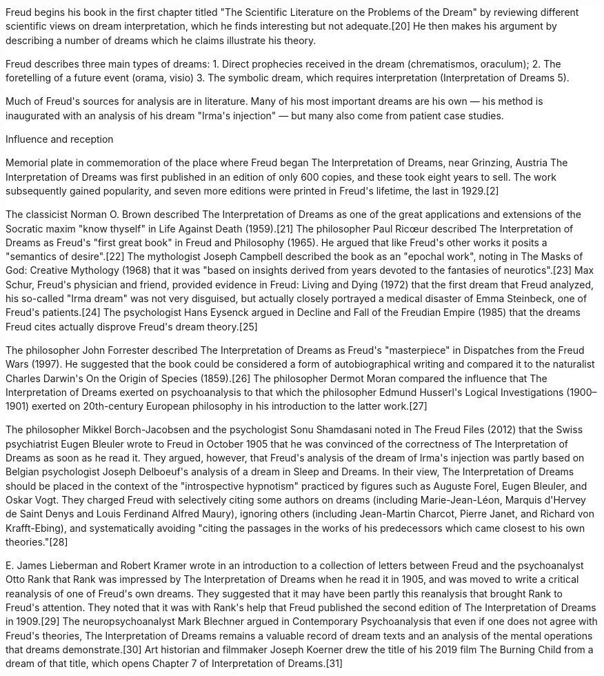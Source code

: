Freud begins his book in the first chapter titled "The Scientific Literature on the Problems of the Dream" by reviewing different scientific views on dream interpretation, which he finds interesting but not adequate.[20] He then makes his argument by describing a number of dreams which he claims illustrate his theory.

Freud describes three main types of dreams: 1. Direct prophecies received in the dream (chrematismos, oraculum); 2. The foretelling of a future event (orama, visio) 3. The symbolic dream, which requires interpretation (Interpretation of Dreams 5).

Much of Freud's sources for analysis are in literature. Many of his most important dreams are his own — his method is inaugurated with an analysis of his dream "Irma's injection" — but many also come from patient case studies.

Influence and reception

Memorial plate in commemoration of the place where Freud began The Interpretation of Dreams, near Grinzing, Austria
The Interpretation of Dreams was first published in an edition of only 600 copies, and these took eight years to sell. The work subsequently gained popularity, and seven more editions were printed in Freud's lifetime, the last in 1929.[2]

The classicist Norman O. Brown described The Interpretation of Dreams as one of the great applications and extensions of the Socratic maxim "know thyself" in Life Against Death (1959).[21] The philosopher Paul Ricœur described The Interpretation of Dreams as Freud's "first great book" in Freud and Philosophy (1965). He argued that like Freud's other works it posits a "semantics of desire".[22] The mythologist Joseph Campbell described the book as an "epochal work", noting in The Masks of God: Creative Mythology (1968) that it was "based on insights derived from years devoted to the fantasies of neurotics".[23] Max Schur, Freud's physician and friend, provided evidence in Freud: Living and Dying (1972) that the first dream that Freud analyzed, his so-called "Irma dream" was not very disguised, but actually closely portrayed a medical disaster of Emma Steinbeck, one of Freud's patients.[24] The psychologist Hans Eysenck argued in Decline and Fall of the Freudian Empire (1985) that the dreams Freud cites actually disprove Freud's dream theory.[25]

The philosopher John Forrester described The Interpretation of Dreams as Freud's "masterpiece" in Dispatches from the Freud Wars (1997). He suggested that the book could be considered a form of autobiographical writing and compared it to the naturalist Charles Darwin's On the Origin of Species (1859).[26] The philosopher Dermot Moran compared the influence that The Interpretation of Dreams exerted on psychoanalysis to that which the philosopher Edmund Husserl's Logical Investigations (1900–1901) exerted on 20th-century European philosophy in his introduction to the latter work.[27]

The philosopher Mikkel Borch-Jacobsen and the psychologist Sonu Shamdasani noted in The Freud Files (2012) that the Swiss psychiatrist Eugen Bleuler wrote to Freud in October 1905 that he was convinced of the correctness of The Interpretation of Dreams as soon as he read it. They argued, however, that Freud's analysis of the dream of Irma's injection was partly based on Belgian psychologist Joseph Delboeuf's analysis of a dream in Sleep and Dreams. In their view, The Interpretation of Dreams should be placed in the context of the "introspective hypnotism" practiced by figures such as Auguste Forel, Eugen Bleuler, and Oskar Vogt. They charged Freud with selectively citing some authors on dreams (including Marie-Jean-Léon, Marquis d'Hervey de Saint Denys and Louis Ferdinand Alfred Maury), ignoring others (including Jean-Martin Charcot, Pierre Janet, and Richard von Krafft-Ebing), and systematically avoiding "citing the passages in the works of his predecessors which came closest to his own theories."[28]

E. James Lieberman and Robert Kramer wrote in an introduction to a collection of letters between Freud and the psychoanalyst Otto Rank that Rank was impressed by The Interpretation of Dreams when he read it in 1905, and was moved to write a critical reanalysis of one of Freud's own dreams. They suggested that it may have been partly this reanalysis that brought Rank to Freud's attention. They noted that it was with Rank's help that Freud published the second edition of The Interpretation of Dreams in 1909.[29] The neuropsychoanalyst Mark Blechner argued in Contemporary Psychoanalysis that even if one does not agree with Freud's theories, The Interpretation of Dreams remains a valuable record of dream texts and an analysis of the mental operations that dreams demonstrate.[30] Art historian and filmmaker Joseph Koerner drew the title of his 2019 film The Burning Child from a dream of that title, which opens Chapter 7 of Interpretation of Dreams.[31]

